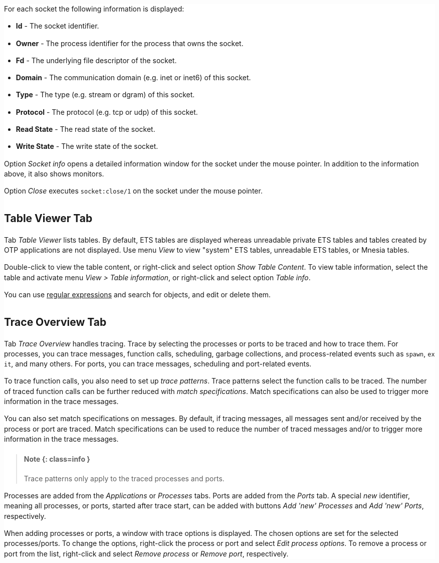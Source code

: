For each socket the following information is displayed:

* __Id__ - The socket identifier.

* __Owner__ - The process identifier for the process that owns the socket.

* __Fd__ - The underlying file descriptor of the socket.

* __Domain__ - The communication domain (e.g. inet or inet6) of this socket.

* __Type__ - The type (e.g. stream or dgram) of this socket.

* __Protocol__ - The protocol (e.g. tcp or udp) of this socket.

* __Read State__ - The read state of the socket.

* __Write State__ - The write state of the socket.

Option *Socket info* opens a detailed information window for the socket under the mouse pointer. In addition to the information above, it also shows monitors.

Option *Close* executes `socket:close/1` on the socket under the mouse pointer.

## Table Viewer Tab

Tab *Table Viewer* lists tables. By default, ETS tables are displayed whereas unreadable private ETS tables and tables created by OTP applications are not displayed. Use menu *View* to view "system" ETS tables, unreadable ETS tables, or Mnesia tables.

Double-click to view the table content, or right-click and select option *Show Table Content*. To view table information, select the table and activate menu *View > Table information*, or right-click and select option *Table info*.

You can use [regular expressions](`m:re`) and search for objects, and edit or delete them.

## Trace Overview Tab

Tab *Trace Overview* handles tracing. Trace by selecting the processes or ports to be traced and how to trace them. For processes, you can trace messages, function calls, scheduling, garbage collections, and process-related events such as `spawn`, `exit`, and many others. For ports, you can trace messages, scheduling and port-related events.

To trace function calls, you also need to set up *trace patterns*. Trace patterns select the function calls to be traced. The number of traced function calls can be further reduced with *match specifications*. Match specifications can also be used to trigger more information in the trace messages.

You can also set match specifications on messages. By default, if tracing messages, all messages sent and/or received by the process or port are traced. Match specifications can be used to reduce the number of traced messages and/or to trigger more information in the trace messages.

> #### Note {: class=info }
> Trace patterns only apply to the traced processes and ports.

Processes are added from the *Applications* or *Processes* tabs. Ports are added from the *Ports* tab. A special *new* identifier, meaning all processes, or ports, started after trace start, can be added with buttons *Add 'new' Processes* and *Add 'new' Ports*, respectively.

When adding processes or ports, a window with trace options is displayed. The chosen options are set for the selected processes/ports. To change the options, right-click the process or port and select *Edit process options*. To remove a process or port from the list, right-click and select *Remove process* or *Remove port*, respectively.
